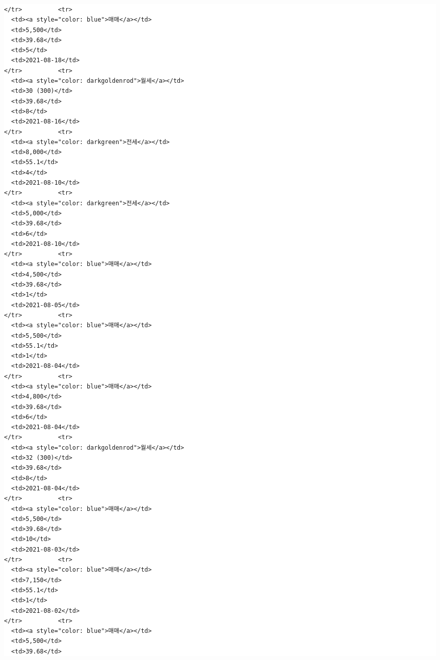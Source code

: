     </tr>          <tr>
      <td><a style="color: blue">매매</a></td>
      <td>5,500</td>
      <td>39.68</td>
      <td>5</td>
      <td>2021-08-18</td>
    </tr>          <tr>
      <td><a style="color: darkgoldenrod">월세</a></td>
      <td>30 (300)</td>
      <td>39.68</td>
      <td>8</td>
      <td>2021-08-16</td>
    </tr>          <tr>
      <td><a style="color: darkgreen">전세</a></td>
      <td>8,000</td>
      <td>55.1</td>
      <td>4</td>
      <td>2021-08-10</td>
    </tr>          <tr>
      <td><a style="color: darkgreen">전세</a></td>
      <td>5,000</td>
      <td>39.68</td>
      <td>6</td>
      <td>2021-08-10</td>
    </tr>          <tr>
      <td><a style="color: blue">매매</a></td>
      <td>4,500</td>
      <td>39.68</td>
      <td>1</td>
      <td>2021-08-05</td>
    </tr>          <tr>
      <td><a style="color: blue">매매</a></td>
      <td>5,500</td>
      <td>55.1</td>
      <td>1</td>
      <td>2021-08-04</td>
    </tr>          <tr>
      <td><a style="color: blue">매매</a></td>
      <td>4,800</td>
      <td>39.68</td>
      <td>6</td>
      <td>2021-08-04</td>
    </tr>          <tr>
      <td><a style="color: darkgoldenrod">월세</a></td>
      <td>32 (300)</td>
      <td>39.68</td>
      <td>8</td>
      <td>2021-08-04</td>
    </tr>          <tr>
      <td><a style="color: blue">매매</a></td>
      <td>5,500</td>
      <td>39.68</td>
      <td>10</td>
      <td>2021-08-03</td>
    </tr>          <tr>
      <td><a style="color: blue">매매</a></td>
      <td>7,150</td>
      <td>55.1</td>
      <td>1</td>
      <td>2021-08-02</td>
    </tr>          <tr>
      <td><a style="color: blue">매매</a></td>
      <td>5,500</td>
      <td>39.68</td>